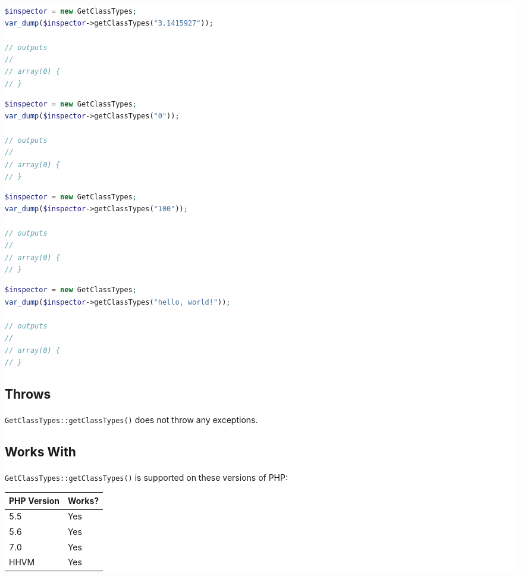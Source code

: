 ```php
$inspector = new GetClassTypes;
var_dump($inspector->getClassTypes("3.1415927"));

// outputs
//
// array(0) {
// }
```

```php
$inspector = new GetClassTypes;
var_dump($inspector->getClassTypes("0"));

// outputs
//
// array(0) {
// }
```

```php
$inspector = new GetClassTypes;
var_dump($inspector->getClassTypes("100"));

// outputs
//
// array(0) {
// }
```

```php
$inspector = new GetClassTypes;
var_dump($inspector->getClassTypes("hello, world!"));

// outputs
//
// array(0) {
// }
```

## Throws

`GetClassTypes::getClassTypes()` does not throw any exceptions.

## Works With

`GetClassTypes::getClassTypes()` is supported on these versions of PHP:

PHP Version | Works?
------------|-------
5.5 | Yes
5.6 | Yes
7.0 | Yes
HHVM | Yes
